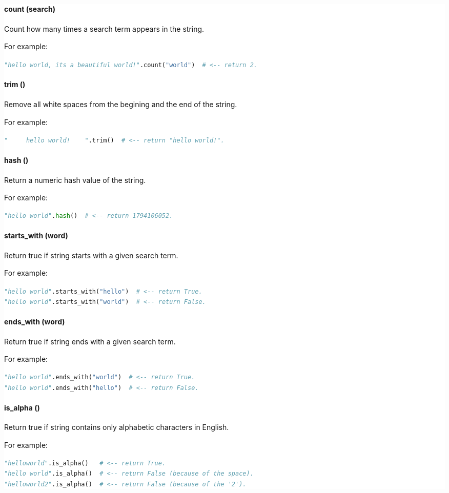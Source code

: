 #### count (search)

Count how many times a search term appears in the string.

For example:

```Python
"hello world, its a beautiful world!".count("world")  # <-- return 2.
```

#### trim ()

Remove all white spaces from the begining and the end of the string.

For example:

```Python
"     hello world!    ".trim()  # <-- return "hello world!".
```

#### hash ()

Return a numeric hash value of the string.

For example:

```Python
"hello world".hash()  # <-- return 1794106052.
```

#### starts_with (word)

Return true if string starts with a given search term.

For example:

```Python
"hello world".starts_with("hello")  # <-- return True.
"hello world".starts_with("world")  # <-- return False.
```

#### ends_with (word)

Return true if string ends with a given search term.

For example:

```Python
"hello world".ends_with("world")  # <-- return True.
"hello world".ends_with("hello")  # <-- return False.
```

#### is_alpha ()

Return true if string contains only alphabetic characters in English.

For example:

```Python
"helloworld".is_alpha()   # <-- return True.
"hello world".is_alpha()  # <-- return False (because of the space).
"helloworld2".is_alpha()  # <-- return False (because of the '2').
```
